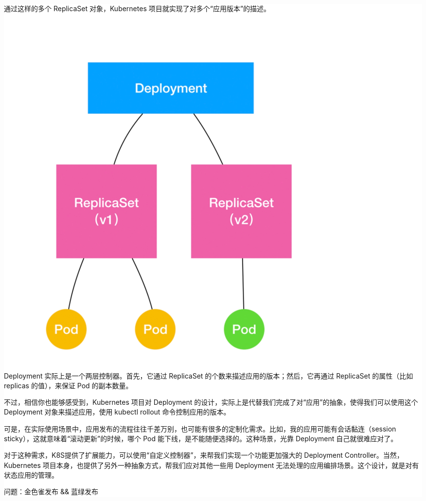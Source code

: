 通过这样的多个 ReplicaSet 对象，Kubernetes 项目就实现了对多个“应用版本”的描述。

![滚动升级](image-3.png)

Deployment 实际上是一个两层控制器。首先，它通过 ReplicaSet 的个数来描述应用的版本；然后，它再通过 ReplicaSet 的属性（比如 replicas 的值），来保证 Pod 的副本数量。


不过，相信你也能够感受到，Kubernetes 项目对 Deployment 的设计，实际上是代替我们完成了对“应用”的抽象，使得我们可以使用这个 Deployment 对象来描述应用，使用 kubectl rollout 命令控制应用的版本。

可是，在实际使用场景中，应用发布的流程往往千差万别，也可能有很多的定制化需求。比如，我的应用可能有会话黏连（session sticky），这就意味着“滚动更新”的时候，哪个 Pod 能下线，是不能随便选择的。这种场景，光靠 Deployment 自己就很难应对了。

对于这种需求，K8S提供了扩展能力，可以使用“自定义控制器”，来帮我们实现一个功能更加强大的 Deployment Controller。当然，Kubernetes 项目本身，也提供了另外一种抽象方式，帮我们应对其他一些用 Deployment 无法处理的应用编排场景。这个设计，就是对有状态应用的管理。


问题：金色雀发布 && 蓝绿发布
